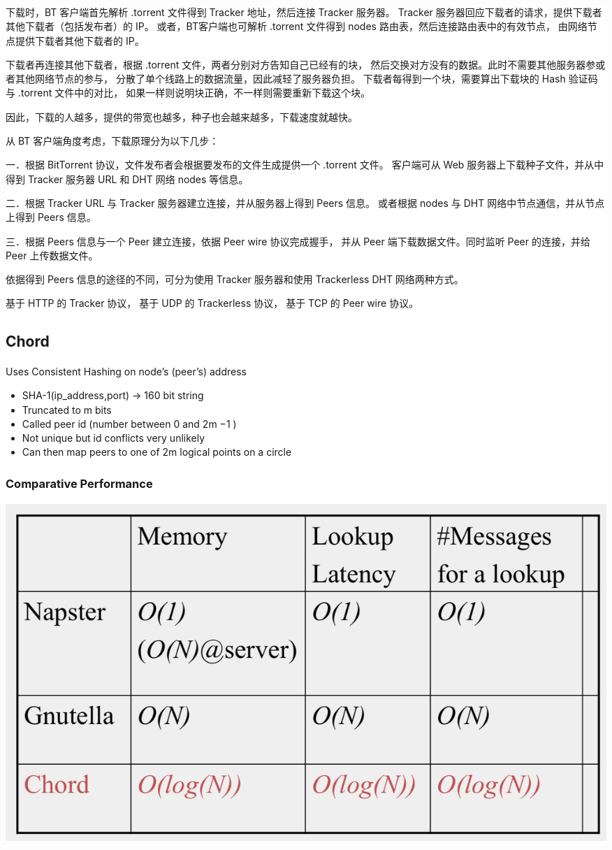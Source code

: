 下载时，BT 客户端首先解析 .torrent 文件得到 Tracker 地址，然后连接 Tracker 服务器。
Tracker 服务器回应下载者的请求，提供下载者其他下载者（包括发布者）的 IP。
或者，BT客户端也可解析 .torrent 文件得到 nodes 路由表，然后连接路由表中的有效节点，
由网络节点提供下载者其他下载者的 IP。

下载者再连接其他下载者，根据 .torrent 文件，两者分别对方告知自己已经有的块，
然后交换对方没有的数据。此时不需要其他服务器参或者其他网络节点的参与，
分散了单个线路上的数据流量，因此减轻了服务器负担。
下载者每得到一个块，需要算出下载块的 Hash 验证码与 .torrent 文件中的对比，
如果一样则说明块正确，不一样则需要重新下载这个块。

因此，下载的人越多，提供的带宽也越多，种子也会越来越多，下载速度就越快。

从 BT 客户端角度考虑，下载原理分为以下几步：

一．根据 BitTorrent 协议，文件发布者会根据要发布的文件生成提供一个 .torrent 文件。
客户端可从 Web 服务器上下载种子文件，并从中得到 Tracker 服务器 URL 和 DHT 网络 nodes 等信息。

二．根据 Tracker URL 与 Tracker 服务器建立连接，并从服务器上得到 Peers 信息。
或者根据 nodes 与 DHT 网络中节点通信，并从节点上得到 Peers 信息。

三．根据 Peers 信息与一个 Peer 建立连接，依据 Peer wire 协议完成握手，
并从 Peer 端下载数据文件。同时监听 Peer 的连接，并给 Peer 上传数据文件。

依据得到 Peers 信息的途径的不同，可分为使用 Tracker 服务器和使用 Trackerless DHT 网络两种方式。

基于 HTTP 的 Tracker 协议，
基于 UDP 的 Trackerless 协议，
基于 TCP 的 Peer wire 协议。

## Chord
Uses Consistent Hashing on node’s (peer’s) address
- SHA-1(ip_address,port) -> 160 bit string
- Truncated to m bits
- Called peer id (number between 0 and 2m −1 )
- Not unique but id conflicts very unlikely
- Can then map peers to one of 2m logical points on a circle


### Comparative Performance
![p2p10.png](resources/p2p10.png)
